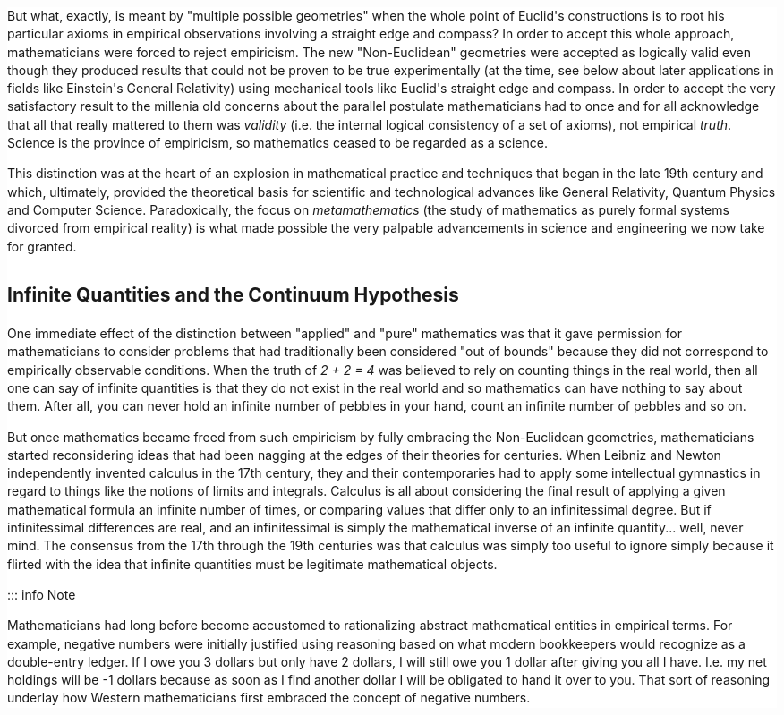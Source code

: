 But what, exactly, is meant by "multiple possible geometries" when the whole
point of Euclid's constructions is to root his particular axioms in empirical
observations involving a straight edge and compass? In order to accept this
whole approach, mathematicians were forced to reject empiricism. The new
"Non-Euclidean" geometries were accepted as logically valid even though they
produced results that could not be proven to be true experimentally (at the
time, see below about later applications in fields like Einstein's General
Relativity) using mechanical tools like Euclid's straight edge and compass. In
order to accept the very satisfactory result to the millenia old concerns about
the parallel postulate mathematicians had to once and for all acknowledge that
all that really mattered to them was _validity_ (i.e. the internal logical
consistency of a set of axioms), not empirical _truth_. Science is the province
of empiricism, so mathematics ceased to be regarded as a science.

This distinction was at the heart of an explosion in mathematical practice and
techniques that began in the late 19th century and which, ultimately, provided
the theoretical basis for scientific and technological advances like General
Relativity, Quantum Physics and Computer Science. Paradoxically, the focus on
_metamathematics_ (the study of mathematics as purely formal systems divorced
from empirical reality) is what made possible the very palpable advancements in
science and engineering we now take for granted.

## Infinite Quantities and the Continuum Hypothesis

One immediate effect of the distinction between "applied" and "pure"
mathematics was that it gave permission for mathematicians to consider problems
that had traditionally been considered "out of bounds" because they did not
correspond to empirically observable conditions. When the truth of _2 + 2 = 4_
was believed to rely on counting things in the real world, then all one can say
of infinite quantities is that they do not exist in the real world and so
mathematics can have nothing to say about them. After all, you can never hold
an infinite number of pebbles in your hand, count an infinite number of pebbles
and so on.

But once mathematics became freed from such empiricism by fully embracing the
Non-Euclidean geometries, mathematicians started reconsidering ideas that had
been nagging at the edges of their theories for centuries. When Leibniz and
Newton independently invented calculus in the 17th century, they and their
contemporaries had to apply some intellectual gymnastics in regard to things
like the notions of limits and integrals. Calculus is all about considering the
final result of applying a given mathematical formula an infinite number of
times, or comparing values that differ only to an infinitessimal degree. But if
infinitessimal differences are real, and an infinitessimal is simply the
mathematical inverse of an infinite quantity... well, never mind. The consensus
from the 17th through the 19th centuries was that calculus was simply too useful
to ignore simply because it flirted with the idea that infinite quantities must
be legitimate mathematical objects.

::: info Note

Mathematicians had long before become accustomed to rationalizing abstract
mathematical entities in empirical terms. For example, negative numbers were
initially justified using reasoning based on what modern bookkeepers would
recognize as a double-entry ledger. If I owe you 3 dollars but only have 2
dollars, I will still owe you 1 dollar after giving you all I have. I.e. my net
holdings will be -1 dollars because as soon as I find another dollar I will be
obligated to hand it over to you. That sort of reasoning underlay how Western
mathematicians first embraced the concept of negative numbers.
